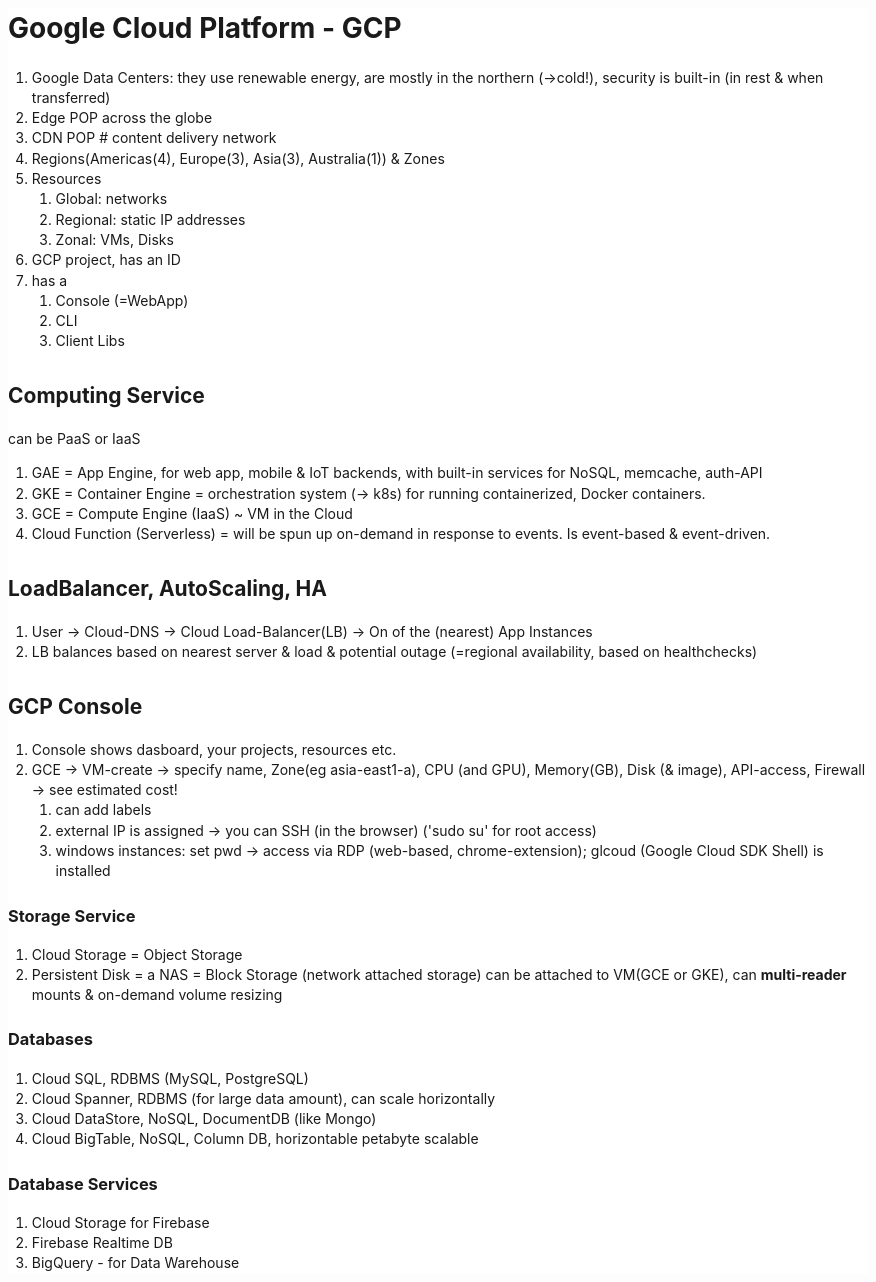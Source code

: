 # Google Cloud Platform - GCP

1. Google Data Centers: they use renewable energy, are mostly in the northern (->cold!), security is built-in (in rest & when transferred)
2. Edge POP across the globe
3. CDN POP # content delivery network
4. Regions(Americas(4), Europe(3), Asia(3), Australia(1)) & Zones
5. Resources
    1. Global: networks
    2. Regional: static IP addresses
    3. Zonal: VMs, Disks
6. GCP project, has an ID
7. has a
    1. Console (=WebApp)
    2. CLI
    3. Client Libs

## Computing Service
can be PaaS or IaaS
1. GAE = App Engine, for web app, mobile & IoT backends, with built-in services for NoSQL, memcache, auth-API
2. GKE = Container Engine = orchestration system (-> k8s) for running containerized, Docker containers.
3. GCE = Compute Engine (IaaS) ~ VM in the Cloud
4. Cloud Function (Serverless) = will be spun up on-demand in response to events. Is event-based & event-driven.

## LoadBalancer, AutoScaling, HA
1. User -> Cloud-DNS -> Cloud Load-Balancer(LB) -> On of the (nearest) App Instances
2. LB balances based on nearest server & load & potential outage (=regional availability, based on healthchecks)

## GCP Console
1. Console shows dasboard, your projects, resources etc.
2. GCE -> VM-create -> specify name, Zone(eg asia-east1-a), CPU (and GPU), Memory(GB), Disk (& image), API-access, Firewall -> see estimated cost!
    1. can add labels
    2. external IP is assigned -> you can SSH (in the browser) ('sudo su' for root access)
    3. windows instances: set pwd -> access via RDP (web-based, chrome-extension); glcoud (Google Cloud SDK Shell) is installed

### Storage Service
1. Cloud Storage = Object Storage
2. Persistent Disk = a NAS = Block Storage (network attached storage) can be attached to VM(GCE or GKE), can **multi-reader** mounts & on-demand volume resizing
### Databases
1. Cloud SQL, RDBMS (MySQL, PostgreSQL)
2. Cloud Spanner, RDBMS (for large data amount), can scale horizontally
3. Cloud DataStore, NoSQL, DocumentDB (like Mongo)
4. Cloud BigTable, NoSQL, Column DB, horizontable petabyte scalable
### Database Services
1. Cloud Storage for Firebase
2. Firebase Realtime DB
3. BigQuery - for Data Warehouse
